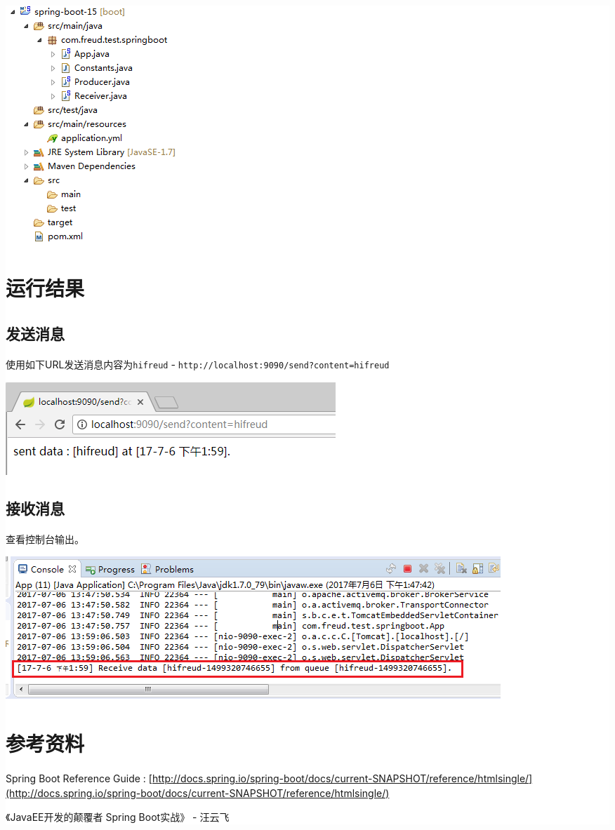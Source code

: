 ![/images/blog/spring-boot/15-messages/02-project-hierarchy.png](/images/blog/spring-boot/15-messages/02-project-hierarchy.png)


运行结果
==================

发送消息
------------------

使用如下URL发送消息内容为`hifreud` - `http://localhost:9090/send?content=hifreud`

![/images/blog/spring-boot/15-messages/03-send-message-to-queue.png](/images/blog/spring-boot/15-messages/03-send-message-to-queue.png)

接收消息
------------------

查看控制台输出。

![/images/blog/spring-boot/15-messages/04-receive-message-from-queue.png](/images/blog/spring-boot/15-messages/04-receive-message-from-queue.png)


参考资料
==================

Spring Boot Reference Guide : [http://docs.spring.io/spring-boot/docs/current-SNAPSHOT/reference/htmlsingle/](http://docs.spring.io/spring-boot/docs/current-SNAPSHOT/reference/htmlsingle/)

《JavaEE开发的颠覆者 Spring Boot实战》 - 汪云飞

